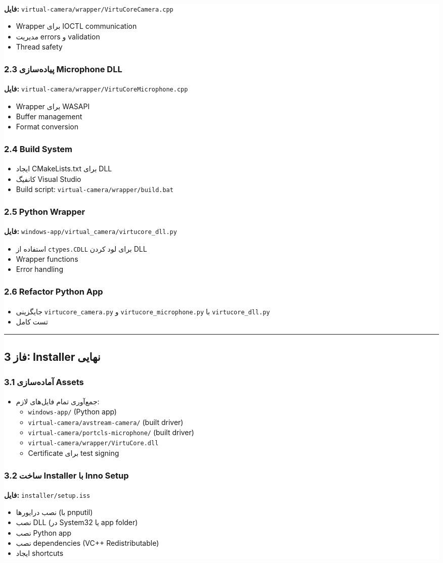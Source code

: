 **فایل:** `virtual-camera/wrapper/VirtuCoreCamera.cpp`

- Wrapper برای IOCTL communication
- مدیریت errors و validation
- Thread safety

### 2.3 پیاده‌سازی Microphone DLL

**فایل:** `virtual-camera/wrapper/VirtuCoreMicrophone.cpp`

- Wrapper برای WASAPI
- Buffer management
- Format conversion

### 2.4 Build System

- ایجاد CMakeLists.txt برای DLL
- کانفیگ Visual Studio
- Build script: `virtual-camera/wrapper/build.bat`

### 2.5 Python Wrapper

**فایل:** `windows-app/virtual_camera/virtucore_dll.py`

- استفاده از `ctypes.CDLL` برای لود کردن DLL
- Wrapper functions
- Error handling

### 2.6 Refactor Python App

- جایگزینی `virtucore_camera.py` و `virtucore_microphone.py` با `virtucore_dll.py`
- تست کامل

---

## فاز 3: Installer نهایی

### 3.1 آماده‌سازی Assets

- جمع‌آوری تمام فایل‌های لازم:
  - `windows-app/` (Python app)
  - `virtual-camera/avstream-camera/` (built driver)
  - `virtual-camera/portcls-microphone/` (built driver)
  - `virtual-camera/wrapper/VirtuCore.dll`
  - Certificate برای test signing

### 3.2 ساخت Installer با Inno Setup

**فایل:** `installer/setup.iss`

- نصب درایورها (با pnputil)
- نصب DLL (در System32 یا app folder)
- نصب Python app
- نصب dependencies (VC++ Redistributable)
- ایجاد shortcuts
